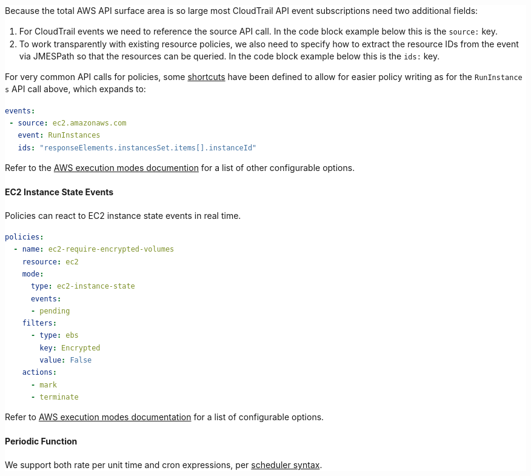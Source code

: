 Because the total AWS API surface area is so large most CloudTrail API
event subscriptions need two additional fields:

1.  For CloudTrail events we need to reference the source API call. In
    the code block example below this is the `source:` key.
2.  To work transparently with existing resource policies, we also need
    to specify how to extract the resource IDs from the event via
    JMESPath so that the resources can be queried. In the code block
    example below this is the `ids:` key.

For very common API calls for policies, some
[shortcuts](https://github.com/cloud-custodian/cloud-custodian/blob/master/c7n/cwe.py#L28-L69)
have been defined to allow for easier policy writing as for the
`RunInstances` API call above, which expands to:

``` yaml
events:
 - source: ec2.amazonaws.com
   event: RunInstances
   ids: "responseElements.instancesSet.items[].instanceId"
```

Refer to the [AWS execution modes
documention](https://cloudcustodian.io/docs/aws/resources/aws-modes.html#cloudtrail)
for a list of other configurable options.

#### EC2 Instance State Events

Policies can react to EC2 instance state events in real time.

``` yaml
policies:
  - name: ec2-require-encrypted-volumes
    resource: ec2
    mode:
      type: ec2-instance-state
      events:
      - pending
    filters:
      - type: ebs
        key: Encrypted
        value: False
    actions:
      - mark
      - terminate
```

Refer to [AWS execution modes
documentation](https://cloudcustodian.io/docs/aws/resources/aws-modes.html#ec2-instance-state)
for a list of configurable options.

#### Periodic Function

We support both rate per unit time and cron expressions, per [scheduler
syntax](http://docs.aws.amazon.com/AmazonCloudWatch/latest/events/ScheduledEvents.html).
